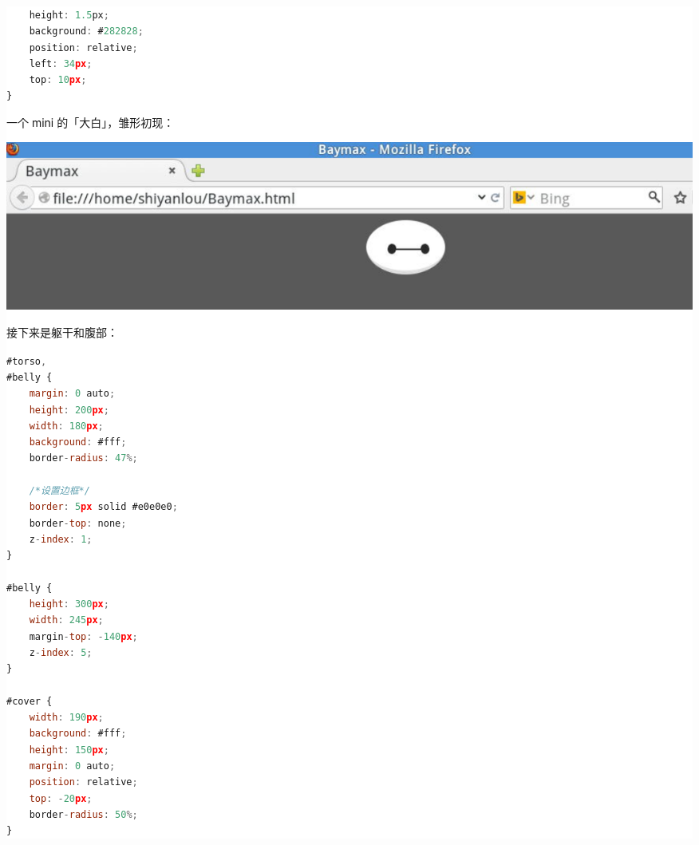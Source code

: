 ```js
    height: 1.5px;
    background: #282828;
    position: relative;
    left: 34px;
    top: 10px;
} 
```

一个 mini 的「大白」，雏形初现：

![图片描述信息](img/userid71080labid1009time1431499729665.jpg)

接下来是躯干和腹部：

```js
#torso,
#belly {
    margin: 0 auto;
    height: 200px;
    width: 180px;
    background: #fff;
    border-radius: 47%;

    /*设置边框*/
    border: 5px solid #e0e0e0;
    border-top: none;
    z-index: 1;
}

#belly {
    height: 300px;
    width: 245px;
    margin-top: -140px;
    z-index: 5;
}

#cover {
    width: 190px;
    background: #fff;
    height: 150px;
    margin: 0 auto;
    position: relative;
    top: -20px;
    border-radius: 50%;
} 
```
